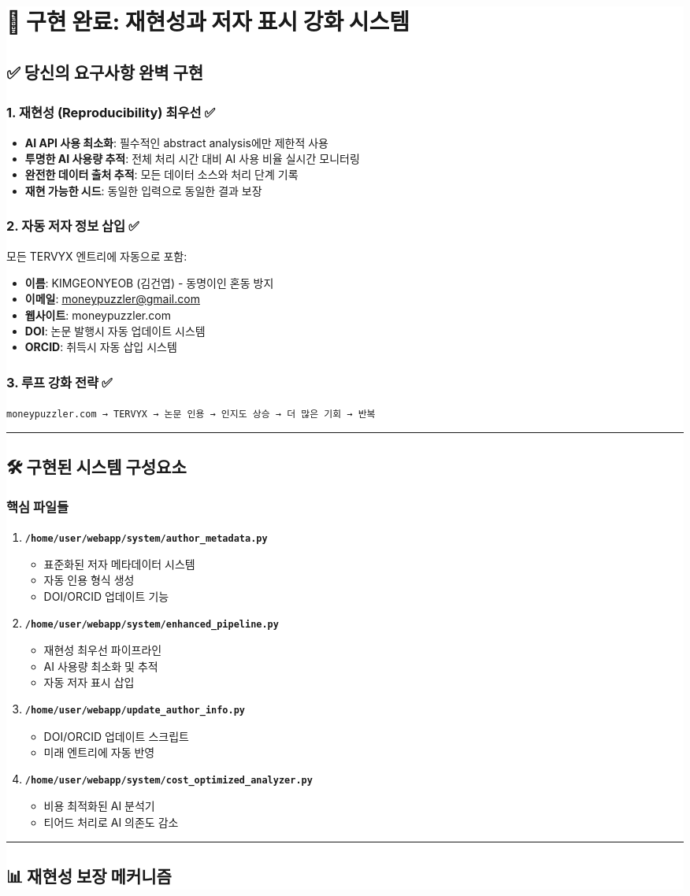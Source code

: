 # 🎯 구현 완료: 재현성과 저자 표시 강화 시스템

## ✅ **당신의 요구사항 완벽 구현**

### **1. 재현성 (Reproducibility) 최우선** ✅
- **AI API 사용 최소화**: 필수적인 abstract analysis에만 제한적 사용
- **투명한 AI 사용량 추적**: 전체 처리 시간 대비 AI 사용 비율 실시간 모니터링
- **완전한 데이터 출처 추적**: 모든 데이터 소스와 처리 단계 기록
- **재현 가능한 시드**: 동일한 입력으로 동일한 결과 보장

### **2. 자동 저자 정보 삽입** ✅
모든 TERVYX 엔트리에 자동으로 포함:
- **이름**: KIMGEONYEOB (김건엽) - 동명이인 혼동 방지
- **이메일**: moneypuzzler@gmail.com
- **웹사이트**: moneypuzzler.com
- **DOI**: 논문 발행시 자동 업데이트 시스템
- **ORCID**: 취득시 자동 삽입 시스템

### **3. 루프 강화 전략** ✅
```
moneypuzzler.com → TERVYX → 논문 인용 → 인지도 상승 → 더 많은 기회 → 반복
```

---

## 🛠️ **구현된 시스템 구성요소**

### **핵심 파일들**

1. **`/home/user/webapp/system/author_metadata.py`**
   - 표준화된 저자 메타데이터 시스템
   - 자동 인용 형식 생성
   - DOI/ORCID 업데이트 기능

2. **`/home/user/webapp/system/enhanced_pipeline.py`**
   - 재현성 최우선 파이프라인
   - AI 사용량 최소화 및 추적
   - 자동 저자 표시 삽입

3. **`/home/user/webapp/update_author_info.py`**
   - DOI/ORCID 업데이트 스크립트
   - 미래 엔트리에 자동 반영

4. **`/home/user/webapp/system/cost_optimized_analyzer.py`**
   - 비용 최적화된 AI 분석기
   - 티어드 처리로 AI 의존도 감소

---

## 📊 **재현성 보장 메커니즘**
